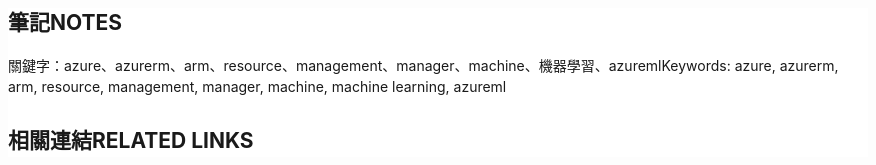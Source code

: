 ## <span data-ttu-id="0dbdf-156">筆記</span><span class="sxs-lookup"><span data-stu-id="0dbdf-156">NOTES</span></span>
<span data-ttu-id="0dbdf-157">關鍵字：azure、azurerm、arm、resource、management、manager、machine、機器學習、azureml</span><span class="sxs-lookup"><span data-stu-id="0dbdf-157">Keywords: azure, azurerm, arm, resource, management, manager, machine, machine learning, azureml</span></span>

## <span data-ttu-id="0dbdf-158">相關連結</span><span class="sxs-lookup"><span data-stu-id="0dbdf-158">RELATED LINKS</span></span>
